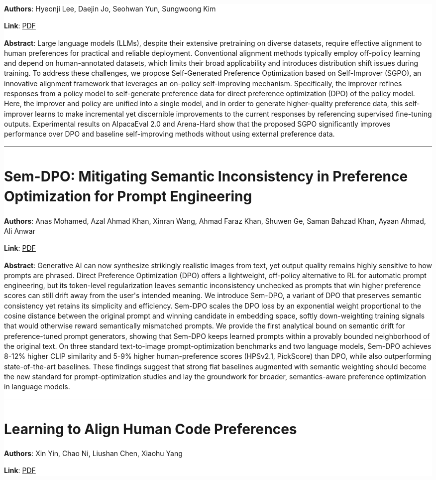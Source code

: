 **Authors**: Hyeonji Lee, Daejin Jo, Seohwan Yun, Sungwoong Kim  

**Link**: [PDF](https://arxiv.org/pdf/2507.20181)  

**Abstract**: Large language models (LLMs), despite their extensive pretraining on diverse datasets, require effective alignment to human preferences for practical and reliable deployment. Conventional alignment methods typically employ off-policy learning and depend on human-annotated datasets, which limits their broad applicability and introduces distribution shift issues during training. To address these challenges, we propose Self-Generated Preference Optimization based on Self-Improver (SGPO), an innovative alignment framework that leverages an on-policy self-improving mechanism. Specifically, the improver refines responses from a policy model to self-generate preference data for direct preference optimization (DPO) of the policy model. Here, the improver and policy are unified into a single model, and in order to generate higher-quality preference data, this self-improver learns to make incremental yet discernible improvements to the current responses by referencing supervised fine-tuning outputs. Experimental results on AlpacaEval 2.0 and Arena-Hard show that the proposed SGPO significantly improves performance over DPO and baseline self-improving methods without using external preference data. 

---
# Sem-DPO: Mitigating Semantic Inconsistency in Preference Optimization for Prompt Engineering 

**Authors**: Anas Mohamed, Azal Ahmad Khan, Xinran Wang, Ahmad Faraz Khan, Shuwen Ge, Saman Bahzad Khan, Ayaan Ahmad, Ali Anwar  

**Link**: [PDF](https://arxiv.org/pdf/2507.20133)  

**Abstract**: Generative AI can now synthesize strikingly realistic images from text, yet output quality remains highly sensitive to how prompts are phrased. Direct Preference Optimization (DPO) offers a lightweight, off-policy alternative to RL for automatic prompt engineering, but its token-level regularization leaves semantic inconsistency unchecked as prompts that win higher preference scores can still drift away from the user's intended meaning.
We introduce Sem-DPO, a variant of DPO that preserves semantic consistency yet retains its simplicity and efficiency. Sem-DPO scales the DPO loss by an exponential weight proportional to the cosine distance between the original prompt and winning candidate in embedding space, softly down-weighting training signals that would otherwise reward semantically mismatched prompts. We provide the first analytical bound on semantic drift for preference-tuned prompt generators, showing that Sem-DPO keeps learned prompts within a provably bounded neighborhood of the original text. On three standard text-to-image prompt-optimization benchmarks and two language models, Sem-DPO achieves 8-12% higher CLIP similarity and 5-9% higher human-preference scores (HPSv2.1, PickScore) than DPO, while also outperforming state-of-the-art baselines. These findings suggest that strong flat baselines augmented with semantic weighting should become the new standard for prompt-optimization studies and lay the groundwork for broader, semantics-aware preference optimization in language models. 

---
# Learning to Align Human Code Preferences 

**Authors**: Xin Yin, Chao Ni, Liushan Chen, Xiaohu Yang  

**Link**: [PDF](https://arxiv.org/pdf/2507.20109)  
